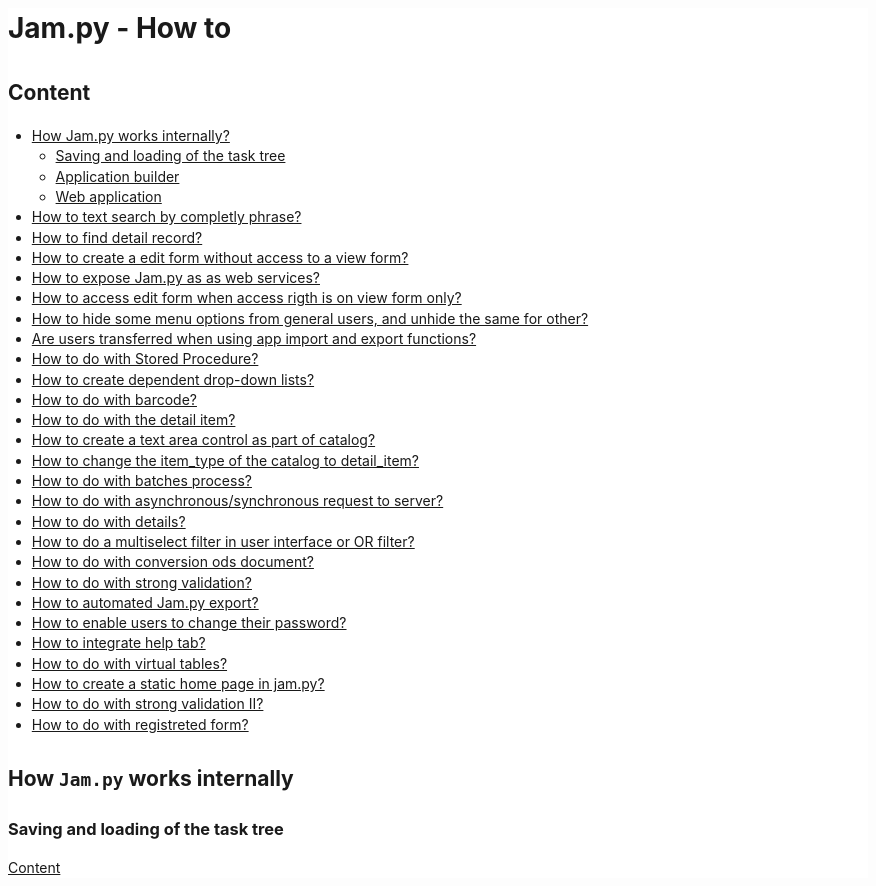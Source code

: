 
# Jam.py - How to

## Content

- [How Jam.py works internally?](#how-jampy-works-internally)
  - [Saving and loading of the task tree](#saving-and-loading-of-the-task-tree)
  - [Application builder](#application-builder)
  - [Web application](#web-application)
- [How to text search by completly phrase?](#how-to-text-search-by-completly-phrase)
- [How to find detail record?](#how-to-find-detail-record)
- [How to create a edit form without access to a view form?](#how-to-create-a-edit-form-without-access-to-a-view-form)
- [How to expose Jam.py as as web services?](#how-to-expose-jampy-as-as-web-services)
- [How to access edit form when access rigth is on view form only?](#how-to-access-edit-form-when-access-right-is-on-view-form-only)
- [How to hide some menu options from general users, and unhide the same for other?](#how-to-hide-some-menu-options-from-general-users-and-unhide-the-same-for-other)
- [Are users transferred when using app import and export functions?](#are-users-transferred-when-using-app-import-and-export-functions)
- [How to do with Stored Procedure?](#how-to-do-with-stored-procedure)
- [How to create dependent drop-down lists?](#how-to-create-dependent-drop-down-lists)
- [How to do with barcode?](#how-to-do-with-barcode)
- [How to do with the detail item?](#how-to-do-with-the-detail-item)
- [How to create a text area control as part of catalog?](#how-to-create-a-text-area-control-as-part-of-catalog)
- [How to change the item_type of the catalog to detail_item?](#how-to-change-the-item_type-of-the-catalog-to-detail_item)
- [How to do with batches process?](#how-to-do-with-batches-process)
- [How to do with asynchronous/synchronous request to server?](#how-to-do-with-asynchronoussynchronous-request-to-server)
- [How to do with details?](#how-to-do-with-details)
- [How to do a multiselect filter in user interface or OR filter?](#how-to-do-a-multiselect-filter-in-user-interface-or-or-filter)
- [How to do with conversion ods document?](#how-to-do-with-conversion-ods-document)
- [How to do with strong validation?](#how-to-do-with-strong-validation)
- [How to automated Jam.py export?](#how-to-automated-jampy-export)
- [How to enable users to change their password?](#how-to-enable-users-to-change-their-password)
- [How to integrate help tab?](#how-to-integrate-help-tab)
- [How to do with virtual tables?](#how-to-do-with-virtual-tables)
- [How to create a static home page in jam.py?](#how-to-create-a-static-home-page-in-jampy)
- [How to do with strong validation II?](#how-to-do-with-strong-validation-ii)
- [How to do with registreted form?](#how-to-do-with-registreted-form)

## How `Jam.py` works internally

### Saving and loading of the task tree

[Content](#content)
